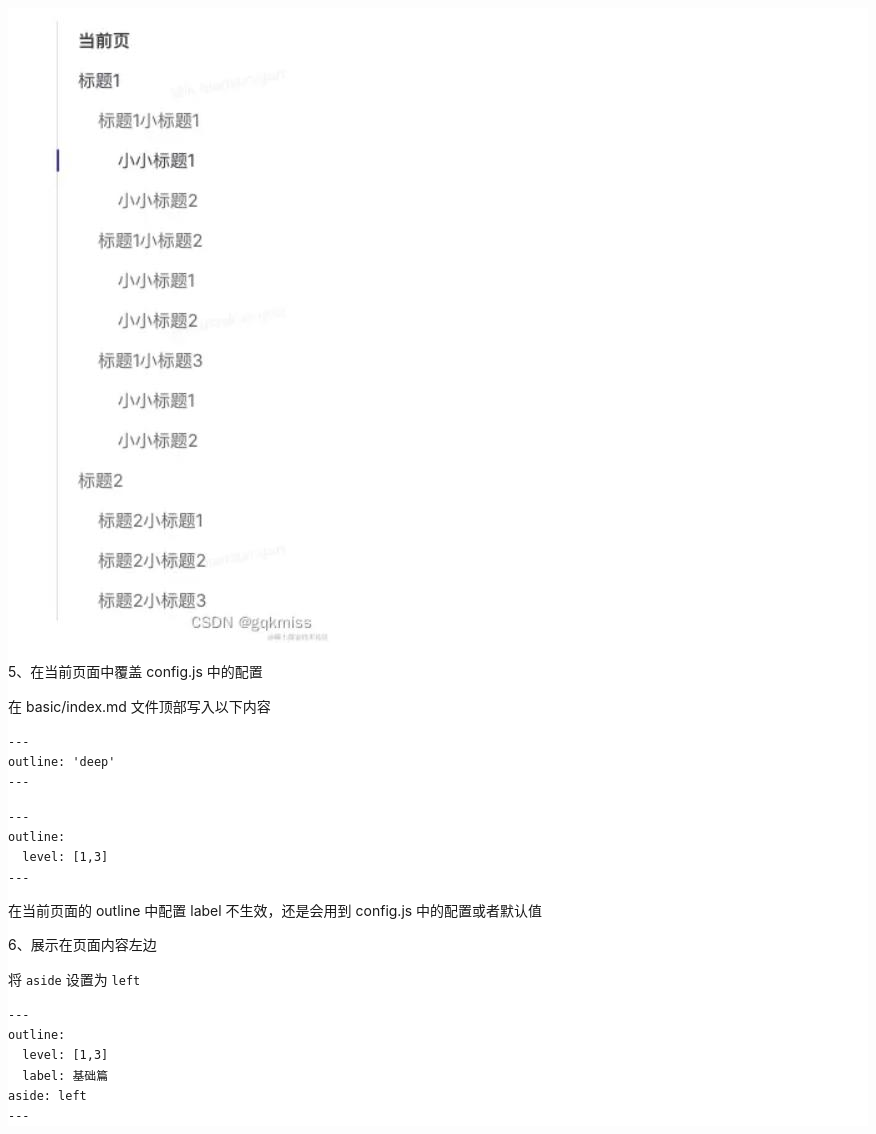 ![24-0819-01-16](../image/Write/24-0819-01-16.jpg)

5、在当前页面中覆盖 config.js 中的配置

在 basic/index.md 文件顶部写入以下内容
```
---
outline: 'deep'
---
```
```
---
outline: 
  level: [1,3]
---
```
在当前页面的 outline 中配置 label 不生效，还是会用到 config.js 中的配置或者默认值

6、展示在页面内容左边

将 `aside` 设置为 `left`
```
---
outline: 
  level: [1,3]
  label: 基础篇
aside: left
---
```